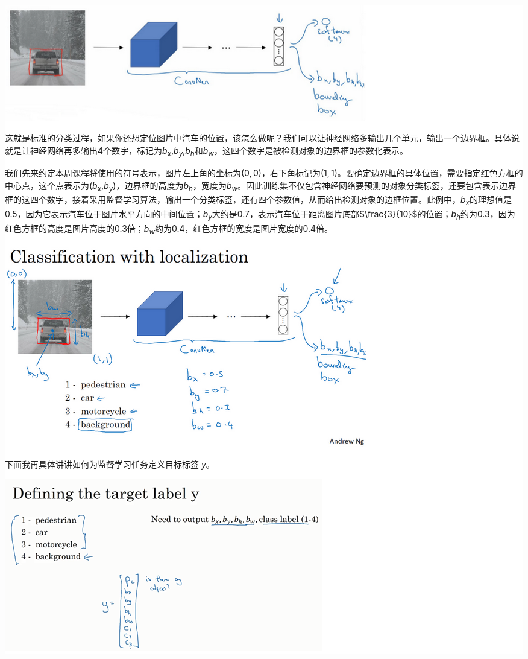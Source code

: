 ![](../images/6461ff27c00dff4205688de4cf9d8803.png)

这就是标准的分类过程，如果你还想定位图片中汽车的位置，该怎么做呢？我们可以让神经网络多输出几个单元，输出一个边界框。具体说就是让神经网络再多输出4个数字，标记为$b_{x}$,$b_{y}$,$b_{h}$和$b_{w}$，这四个数字是被检测对象的边界框的参数化表示。

我们先来约定本周课程将使用的符号表示，图片左上角的坐标为$(0,0)$，右下角标记为$(1,1)$。要确定边界框的具体位置，需要指定红色方框的中心点，这个点表示为($b_{x}$,$b_{y}$)，边界框的高度为$b_{h}$，宽度为$b_{w}$。因此训练集不仅包含神经网络要预测的对象分类标签，还要包含表示边界框的这四个数字，接着采用监督学习算法，输出一个分类标签，还有四个参数值，从而给出检测对象的边框位置。此例中，$b_{x}$的理想值是0.5，因为它表示汽车位于图片水平方向的中间位置；$b_{y}$大约是0.7，表示汽车位于距离图片底部$\frac{3}{10}$的位置；$b_{h}$约为0.3，因为红色方框的高度是图片高度的0.3倍；$b_{w}$约为0.4，红色方框的宽度是图片宽度的0.4倍。

![](../images/21b37dcb413e7c86464f88484796420c.png)

下面我再具体讲讲如何为监督学习任务定义目标标签 $y$。

![](../images/02d85ab36285cd21b5df4d1c253df57e.png)
